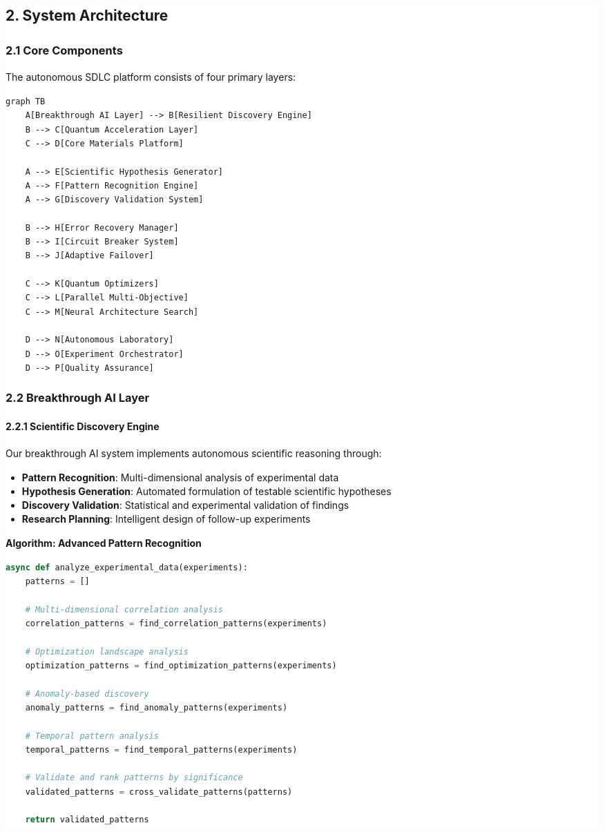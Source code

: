 ## 2. System Architecture

### 2.1 Core Components

The autonomous SDLC platform consists of four primary layers:

```mermaid
graph TB
    A[Breakthrough AI Layer] --> B[Resilient Discovery Engine]
    B --> C[Quantum Acceleration Layer]
    C --> D[Core Materials Platform]
    
    A --> E[Scientific Hypothesis Generator]
    A --> F[Pattern Recognition Engine]
    A --> G[Discovery Validation System]
    
    B --> H[Error Recovery Manager]
    B --> I[Circuit Breaker System]
    B --> J[Adaptive Failover]
    
    C --> K[Quantum Optimizers]
    C --> L[Parallel Multi-Objective]
    C --> M[Neural Architecture Search]
    
    D --> N[Autonomous Laboratory]
    D --> O[Experiment Orchestrator]
    D --> P[Quality Assurance]
```

### 2.2 Breakthrough AI Layer

#### 2.2.1 Scientific Discovery Engine

Our breakthrough AI system implements autonomous scientific reasoning through:

- **Pattern Recognition**: Multi-dimensional analysis of experimental data
- **Hypothesis Generation**: Automated formulation of testable scientific hypotheses
- **Discovery Validation**: Statistical and experimental validation of findings
- **Research Planning**: Intelligent design of follow-up experiments

**Algorithm: Advanced Pattern Recognition**
```python
async def analyze_experimental_data(experiments):
    patterns = []
    
    # Multi-dimensional correlation analysis
    correlation_patterns = find_correlation_patterns(experiments)
    
    # Optimization landscape analysis  
    optimization_patterns = find_optimization_patterns(experiments)
    
    # Anomaly-based discovery
    anomaly_patterns = find_anomaly_patterns(experiments)
    
    # Temporal pattern analysis
    temporal_patterns = find_temporal_patterns(experiments)
    
    # Validate and rank patterns by significance
    validated_patterns = cross_validate_patterns(patterns)
    
    return validated_patterns
```
